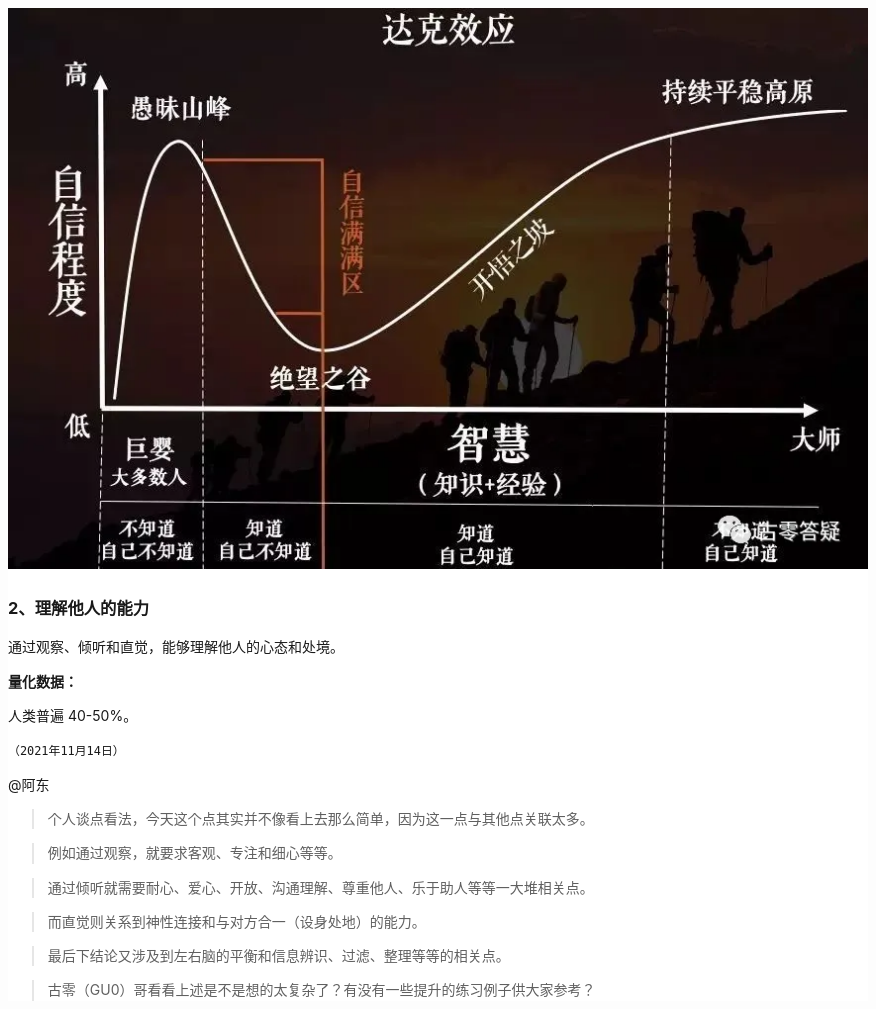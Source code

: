 ![01](./img/017.webp)



### 2、理解他人的能力

通过观察、倾听和直觉，能够理解他人的心态和处境。

**量化数据：**

人类普遍 40-50%。
```
（2021年11月14日）
```
@阿东

>个人谈点看法，今天这个点其实并不像看上去那么简单，因为这一点与其他点关联太多。

>例如通过观察，就要求客观、专注和细心等等。

>通过倾听就需要耐心、爱心、开放、沟通理解、尊重他人、乐于助人等等一大堆相关点。

>而直觉则关系到神性连接和与对方合一（设身处地）的能力。

>最后下结论又涉及到左右脑的平衡和信息辨识、过滤、整理等等的相关点。

>古零（GU0）哥看看上述是不是想的太复杂了？有没有一些提升的练习例子供大家参考？
